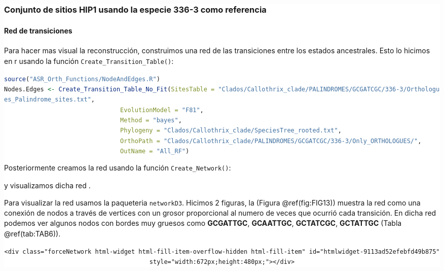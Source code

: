 ### Conjunto de sitios HIP1 usando la especie 336-3 como referencia

#### Red de transiciones 

Para hacer mas visual la reconstrucción, construimos una red de las transiciones entre los estados ancestrales. Esto lo hicimos en r usando la función ```Create_Transition_Table()```:


```r
source("ASR_Orth_Functions/NodeAndEdges.R")
Nodes.Edges <- Create_Transition_Table_No_Fit(SitesTable = "Clados/Callothrix_clade/PALINDROMES/GCGATCGC/336-3/Orthologues_Palindrome_sites.txt",
                                EvolutionModel = "F81",
                                Method = "bayes",
                                Phylogeny = "Clados/Callothrix_clade/SpeciesTree_rooted.txt",
                                OrthoPath = "Clados/Callothrix_clade/PALINDROMES/GCGATCGC/336-3/Only_ORTHOLOGUES/",
                                OutName = "All_RF")

```

Posteriormente creamos la red usando la función ```Create_Network()```:



y visualizamos dicha red .



Para visualizar la red usamos la paqueteria ```networkD3```. Hicimos 2 figuras, la (Figura \@ref(fig:FIG13)) muestra la red como una conexión de nodos a través de vertices con un grosor proporcional al numero de veces que ocurrió cada transición. En dicha red podemos ver algunos nodos con bordes muy gruesos como **GCGATTGC**, **GCAATTGC**, **GCTATCGC**, **GCTATTGC** (Tabla \@ref(tab:TAB6)).



<div class="figure" style="text-align: center">

```{=html}
<div class="forceNetwork html-widget html-fill-item-overflow-hidden html-fill-item" id="htmlwidget-9113ad52efebfd49b875" style="width:672px;height:480px;"></div>
```